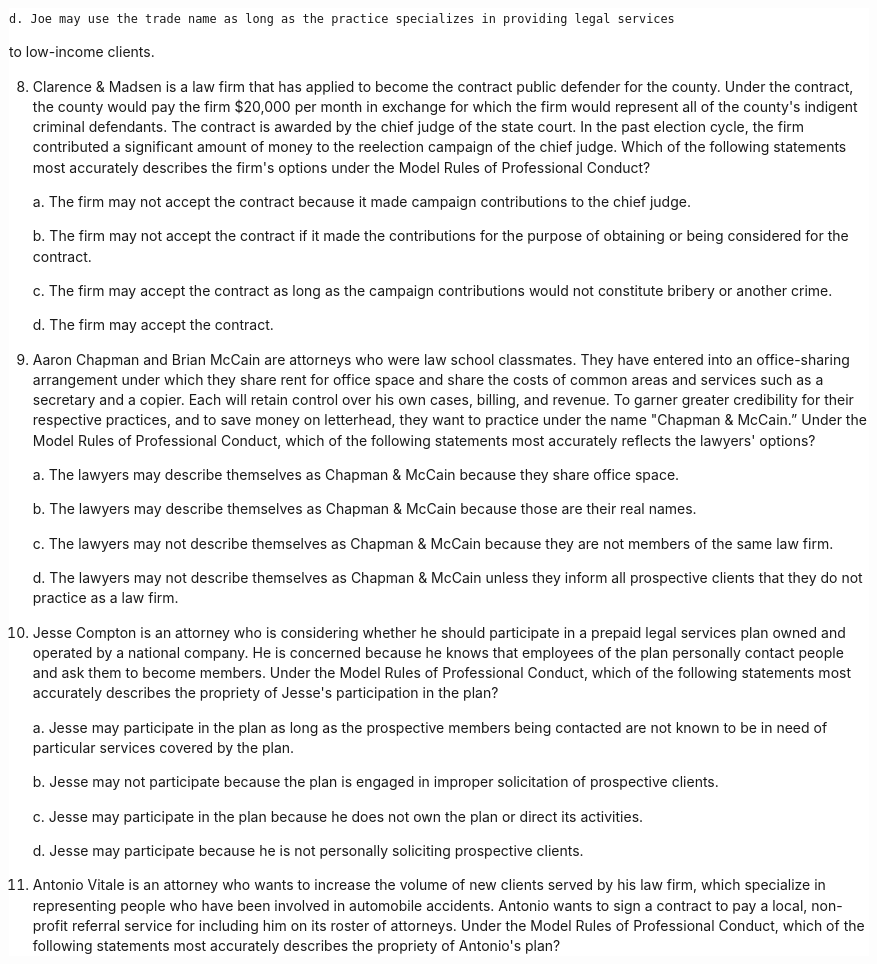 	d. Joe may use the trade name as long as the practice specializes in providing legal services 
to low-income clients. 

8.  Clarence & Madsen is a law firm that has applied to become the contract public defender for the county. Under the contract, the county would pay the firm $20,000 per month in exchange for which the firm would represent all of the county's indigent criminal defendants. The contract is awarded by the chief judge of the state court. In the past election cycle, the firm contributed a significant amount of money to the reelection campaign of the chief judge. Which of the following statements most accurately describes the firm's options under the Model Rules of Professional Conduct? 

	a. The firm may not accept the contract because it made campaign contributions to the chief judge. 

	b. The firm may not accept the contract if it made the contributions for the purpose of obtaining or being considered for the contract. 

	c. The firm may accept the contract as long as the campaign contributions would not constitute bribery or another crime. 

	d. The firm may accept the contract.

9. Aaron Chapman and Brian McCain are attorneys who were law school classmates. They have entered into an office-sharing arrangement under which they share rent for office space and share the costs of common areas and services such as a secretary and a copier. Each will retain control over his own cases, billing, and revenue. To garner greater credibility for their respective practices, and to save money on letterhead, they want to practice under the name "Chapman & McCain.” Under the Model Rules of Professional Conduct, which of the following statements most accurately reflects the lawyers' options? 

	a. The lawyers may describe themselves as Chapman & McCain because they share office space. 

	b. The lawyers may describe themselves as Chapman & McCain because those are their real names. 

	c. The lawyers may not describe themselves as Chapman & McCain because they are not members of the same law firm. 

	d. The lawyers may not describe themselves as Chapman & McCain unless they inform all prospective clients that they do not practice as a law firm. 

10. Jesse Compton is an attorney who is considering whether he should participate in a prepaid legal services plan owned and operated by a national company. He is concerned because he knows that employees of the plan personally contact people and ask them to become members. Under the Model Rules of Professional Conduct, which of the following statements most accurately describes the propriety of Jesse's participation in the plan? 

	a. Jesse may participate in the plan as long as the prospective members being contacted are not known to be in need of particular services covered by the plan. 

	b. Jesse may not participate because the plan is engaged in improper solicitation of prospective clients. 

	c. Jesse may participate in the plan because he does not own the plan or direct its activities. 

	d. Jesse may participate because he is not personally soliciting prospective clients.

11. Antonio Vitale is an attorney who wants to increase the volume of new clients served by his law firm, which specialize in representing people who have been involved in automobile accidents. Antonio wants to sign a contract to pay a local, non-profit referral service for including him on its roster of attorneys. Under the Model Rules of Professional Conduct, which of the following statements most accurately describes the propriety of Antonio's plan? 
